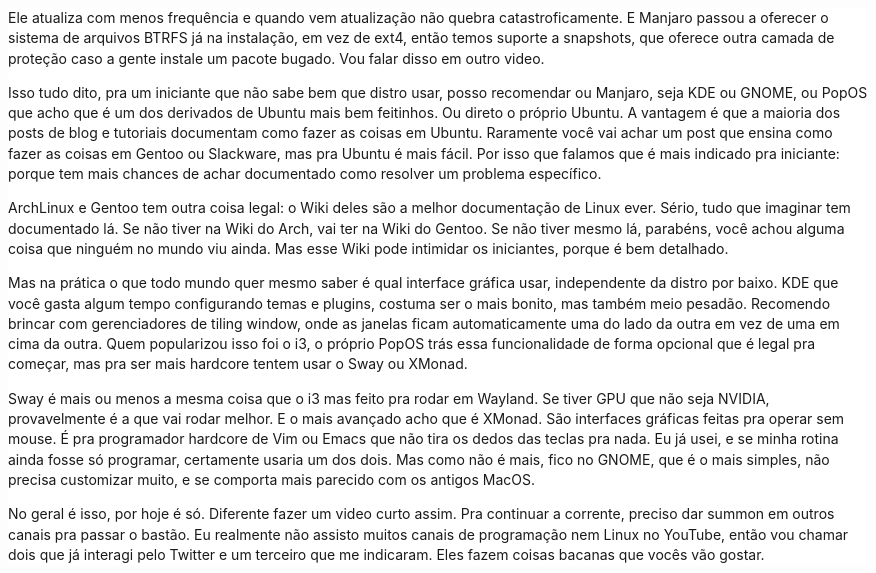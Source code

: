 




Ele atualiza com menos frequência e quando vem atualização não quebra catastroficamente. E Manjaro passou a oferecer o sistema de arquivos BTRFS já na instalação, em vez de ext4, então temos suporte a snapshots, que oferece outra camada de proteção caso a gente instale um pacote bugado. Vou falar disso em outro video.






Isso tudo dito, pra um iniciante que não sabe bem que distro usar, posso recomendar ou Manjaro, seja KDE ou GNOME, ou PopOS que acho que é um dos derivados de Ubuntu mais bem feitinhos. Ou direto o próprio Ubuntu. A vantagem é que a maioria dos posts de blog e tutoriais documentam como fazer as coisas em Ubuntu. Raramente você vai achar um post que ensina como fazer as coisas em Gentoo ou Slackware, mas pra Ubuntu é mais fácil. Por isso que falamos que é mais indicado pra iniciante: porque tem mais chances de achar documentado como resolver um problema específico.







ArchLinux e Gentoo tem outra coisa legal: o Wiki deles são a melhor documentação de Linux ever. Sério, tudo que imaginar tem documentado lá. Se não tiver na Wiki do Arch, vai ter na Wiki do Gentoo. Se não tiver mesmo lá, parabéns, você achou alguma coisa que ninguém no mundo viu ainda. Mas esse Wiki pode intimidar os iniciantes, porque é bem detalhado.






Mas na prática o que todo mundo quer mesmo saber é qual interface gráfica usar, independente da distro por baixo. KDE que você gasta algum tempo configurando temas e plugins, costuma ser o mais bonito, mas também meio pesadão. Recomendo brincar com gerenciadores de tiling window, onde as janelas ficam automaticamente uma do lado da outra em vez de uma em cima da outra. Quem popularizou isso foi o i3, o próprio PopOS trás essa funcionalidade de forma opcional que é legal pra começar, mas pra ser mais hardcore tentem usar o Sway ou XMonad. 







Sway é mais ou menos a mesma coisa que o i3 mas feito pra rodar em Wayland. Se tiver GPU que não seja NVIDIA, provavelmente é a que vai rodar melhor. E o mais avançado acho que é XMonad. São interfaces gráficas feitas pra operar sem mouse. É pra programador hardcore de Vim ou Emacs que não tira os dedos das teclas pra nada. Eu já usei, e se minha rotina ainda fosse só programar, certamente usaria um dos dois. Mas como não é mais, fico no GNOME, que é o mais simples, não precisa customizar muito, e se comporta mais parecido com os antigos MacOS.








No geral é isso, por hoje é só. Diferente fazer um video curto assim. Pra continuar a corrente, preciso dar summon em outros canais pra passar o bastão. Eu realmente não assisto muitos canais de programação nem Linux no YouTube, então vou chamar dois que já interagi pelo Twitter e um terceiro que me indicaram. Eles fazem coisas bacanas que vocês vão gostar.
